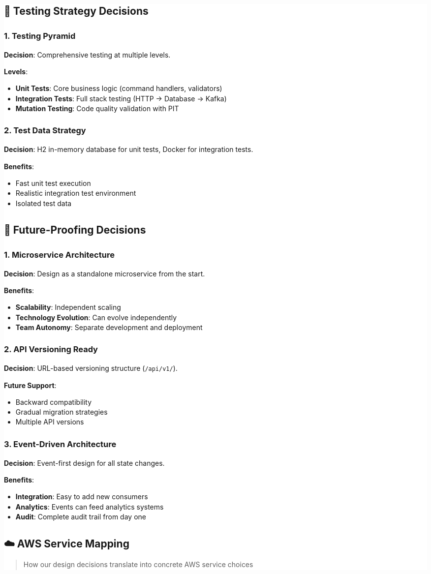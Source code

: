 ## 🧪 Testing Strategy Decisions

### 1. Testing Pyramid

**Decision**: Comprehensive testing at multiple levels.

**Levels**:
- **Unit Tests**: Core business logic (command handlers, validators)
- **Integration Tests**: Full stack testing (HTTP → Database → Kafka)
- **Mutation Testing**: Code quality validation with PIT

### 2. Test Data Strategy

**Decision**: H2 in-memory database for unit tests, Docker for integration tests.

**Benefits**:
- Fast unit test execution
- Realistic integration test environment
- Isolated test data

## 🔄 Future-Proofing Decisions

### 1. Microservice Architecture

**Decision**: Design as a standalone microservice from the start.

**Benefits**:
- **Scalability**: Independent scaling
- **Technology Evolution**: Can evolve independently
- **Team Autonomy**: Separate development and deployment

### 2. API Versioning Ready

**Decision**: URL-based versioning structure (`/api/v1/`).

**Future Support**:
- Backward compatibility
- Gradual migration strategies
- Multiple API versions

### 3. Event-Driven Architecture

**Decision**: Event-first design for all state changes.

**Benefits**:
- **Integration**: Easy to add new consumers
- **Analytics**: Events can feed analytics systems
- **Audit**: Complete audit trail from day one

## ☁️ AWS Service Mapping

> How our design decisions translate into concrete AWS service choices
